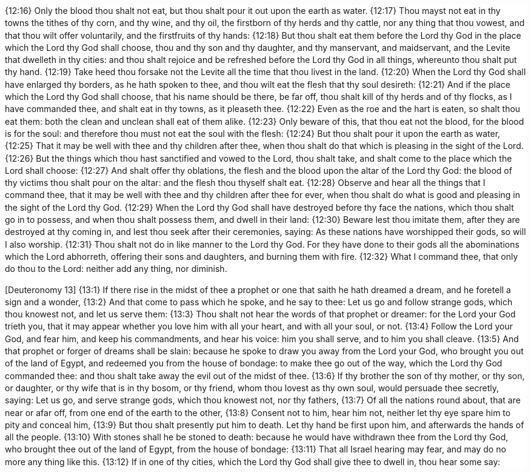 {12:16} Only the blood thou shalt not eat, but thou shalt pour it out upon the earth as water.
{12:17} Thou mayst not eat in thy towns the tithes of thy corn, and thy wine, and thy oil, the firstborn of thy herds and thy cattle, nor any thing that thou vowest, and that thou wilt offer voluntarily, and the firstfruits of thy hands:
{12:18} But thou shalt eat them before the Lord thy God in the place which the Lord thy God shall choose, thou and thy son and thy daughter, and thy manservant, and maidservant, and the Levite that dwelleth in thy cities: and thou shalt rejoice and be refreshed before the Lord thy God in all things, whereunto thou shalt put thy hand.
{12:19} Take heed thou forsake not the Levite all the time that thou livest in the land.
{12:20} When the Lord thy God shall have enlarged thy borders, as he hath spoken to thee, and thou wilt eat the flesh that thy soul desireth:
{12:21} And if the place which the Lord thy God shall choose, that his name should be there, be far off, thou shalt kill of thy herds and of thy flocks, as I have commanded thee, and shalt eat in thy towns, as it pleaseth thee.
{12:22} Even as the roe and the hart is eaten, so shalt thou eat them: both the clean and unclean shall eat of them alike.
{12:23} Only beware of this, that thou eat not the blood, for the blood is for the soul: and therefore thou must not eat the soul with the flesh:
{12:24} But thou shalt pour it upon the earth as water,
{12:25} That it may be well with thee and thy children after thee, when thou shalt do that which is pleasing in the sight of the Lord.
{12:26} But the things which thou hast sanctified and vowed to the Lord, thou shalt take, and shalt come to the place which the Lord shall choose:
{12:27} And shalt offer thy oblations, the flesh and the blood upon the altar of the Lord thy God: the blood of thy victims thou shalt pour on the altar: and the flesh thou thyself shalt eat.
{12:28} Observe and hear all the things that I command thee, that it may be well with thee and thy children after thee for ever, when thou shalt do what is good and pleasing in the sight of the Lord thy God.
{12:29} When the Lord thy God shall have destroyed before thy face the nations, which thou shalt go in to possess, and when thou shalt possess them, and dwell in their land:
{12:30} Beware lest thou imitate them, after they are destroyed at thy coming in, and lest thou seek after their ceremonies, saying: As these nations have worshipped their gods, so will I also worship.
{12:31} Thou shalt not do in like manner to the Lord thy God. For they have done to their gods all the abominations which the Lord abhorreth, offering their sons and daughters, and burning them with fire.
{12:32} What I command thee, that only do thou to the Lord: neither add any thing, nor diminish.

[Deuteronomy 13]
{13:1} If there rise in the midst of thee a prophet or one that saith he hath dreamed a dream, and he foretell a sign and a wonder,
{13:2} And that come to pass which he spoke, and he say to thee: Let us go and follow strange gods, which thou knowest not, and let us serve them:
{13:3} Thou shalt not hear the words of that prophet or dreamer: for the Lord your God trieth you, that it may appear whether you love him with all your heart, and with all your soul, or not.
{13:4} Follow the Lord your God, and fear him, and keep his commandments, and hear his voice: him you shall serve, and to him you shall cleave.
{13:5} And that prophet or forger of dreams shall be slain: because he spoke to draw you away from the Lord your God, who brought you out of the land of Egypt, and redeemed you from the house of bondage: to make thee go out of the way, which the Lord thy God commanded thee: and thou shalt take away the evil out of the midst of thee.
{13:6} If thy brother the son of thy mother, or thy son, or daughter, or thy wife that is in thy bosom, or thy friend, whom thou lovest as thy own soul, would persuade thee secretly, saying: Let us go, and serve strange gods, which thou knowest not, nor thy fathers,
{13:7} Of all the nations round about, that are near or afar off, from one end of the earth to the other,
{13:8} Consent not to him, hear him not, neither let thy eye spare him to pity and conceal him,
{13:9} But thou shalt presently put him to death. Let thy hand be first upon him, and afterwards the hands of all the people.
{13:10} With stones shall he be stoned to death: because he would have withdrawn thee from the Lord thy God, who brought thee out of the land of Egypt, from the house of bondage:
{13:11} That all Israel hearing may fear, and may do no more any thing like this.
{13:12} If in one of thy cities, which the Lord thy God shall give thee to dwell in, thou hear some say: